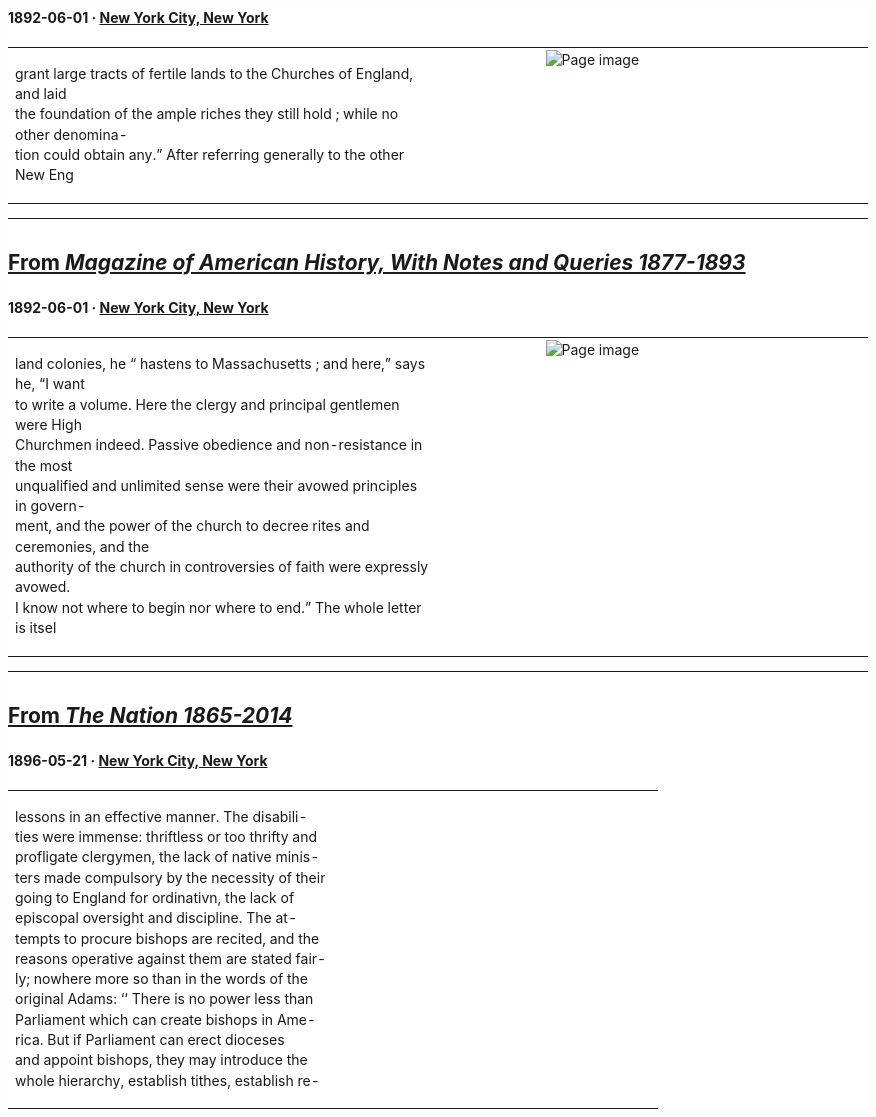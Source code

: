 #### 1892-06-01 &middot; [New York City, New York](http://dbpedia.org/resource/New_York_City)

<table style="width: 100%;"><tr><td style="width: 50%">

  
  
grant large tracts of fertile lands to the Churches of England, and laid  
the foundation of the ample riches they still hold ; while no other denomina-  
tion could obtain any.” After referring generally to the other New Eng
</td><td style="width: 50%; max-height: 75%; margin: auto; display: block;">
<img alt="Page image" src="https://iiif.archive.org/image/iiif/2/sim_magazine-of-american-history-with-notes-and-queries_1892-06_27_6%2Fsim_magazine-of-american-history-with-notes-and-queries_1892-06_27_6_jp2.zip%2Fsim_magazine-of-american-history-with-notes-and-queries_1892-06_27_6_jp2%2Fsim_magazine-of-american-history-with-notes-and-queries_1892-06_27_6_0044.jp2/pct:13.632872503840245,16.576473939048704,63.863287250384026,4.87040729136998/600,/0/default.jpg"/>
</td>
</tr></table>

---

## [From _Magazine of American History, With Notes and Queries 1877-1893_](https://archive.org/details/sim_magazine-of-american-history-with-notes-and-queries_1892-06_27_6/page/n44/mode/1up?view=theater)

#### 1892-06-01 &middot; [New York City, New York](http://dbpedia.org/resource/New_York_City)

<table style="width: 100%;"><tr><td style="width: 50%">

  
land colonies, he “ hastens to Massachusetts ; and here,” says he, “I want  
to write a volume. Here the clergy and principal gentlemen were High  
Churchmen indeed. Passive obedience and non-resistance in the most  
unqualified and unlimited sense were their avowed principles in govern-  
ment, and the power of the church to decree rites and ceremonies, and the  
authority of the church in controversies of faith were expressly avowed.  
I know not where to begin nor where to end.” The whole letter is itsel
</td><td style="width: 50%; max-height: 75%; margin: auto; display: block;">
<img alt="Page image" src="https://iiif.archive.org/image/iiif/2/sim_magazine-of-american-history-with-notes-and-queries_1892-06_27_6%2Fsim_magazine-of-american-history-with-notes-and-queries_1892-06_27_6_jp2.zip%2Fsim_magazine-of-american-history-with-notes-and-queries_1892-06_27_6_jp2%2Fsim_magazine-of-american-history-with-notes-and-queries_1892-06_27_6_0044.jp2/pct:13.59447004608295,21.617772714326403,63.78648233486943,11.819994303617204/600,/0/default.jpg"/>
</td>
</tr></table>

---

## [From _The Nation 1865-2014_](https://archive.org/details/sim_nation_1896-05-21_62_1612/page/n10/mode/1up?view=theater)

#### 1896-05-21 &middot; [New York City, New York](http://dbpedia.org/resource/New_York_City)

<table style="width: 100%;"><tr><td style="width: 50%">

  
lessons in an effective manner. The disabili-  
ties were immense: thriftless or too thrifty and  
profligate clergymen, the lack of native minis-  
ters made compulsory by the necessity of their  
going to England for ordinativn, the lack of  
episcopal oversight and discipline. The at-  
tempts to procure bishops are recited, and the  
reasons operative against them are stated fair-  
ly; nowhere more so than in the words of the  
original Adams: ‘‘ There is no power less than  
Parliament which can create bishops in Ame-  
rica. But if Parliament can erect dioceses  
and appoint bishops, they may introduce the  
whole hierarchy, establish tithes, establish re-  